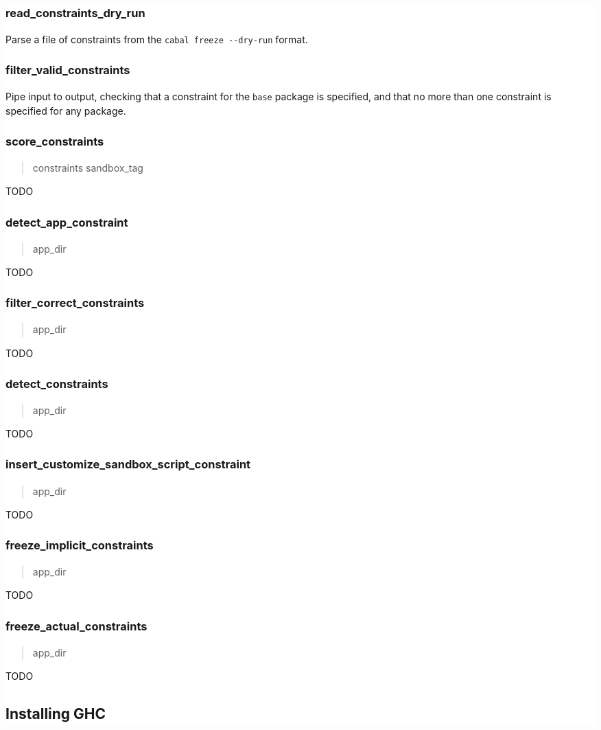 ### read_constraints_dry_run
>

Parse a file of constraints from the `cabal freeze --dry-run` format.


### filter_valid_constraints
>

Pipe input to output, checking that a constraint for the `base` package is specified, and that no more than one constraint is specified for any package.


### score_constraints
> constraints sandbox_tag

TODO


### detect_app_constraint
> app_dir

TODO


### filter_correct_constraints
> app_dir

TODO


### detect_constraints
> app_dir

TODO


### insert_customize_sandbox_script_constraint
> app_dir

TODO


### freeze_implicit_constraints
> app_dir

TODO


### freeze_actual_constraints
> app_dir

TODO



Installing GHC
--------------
